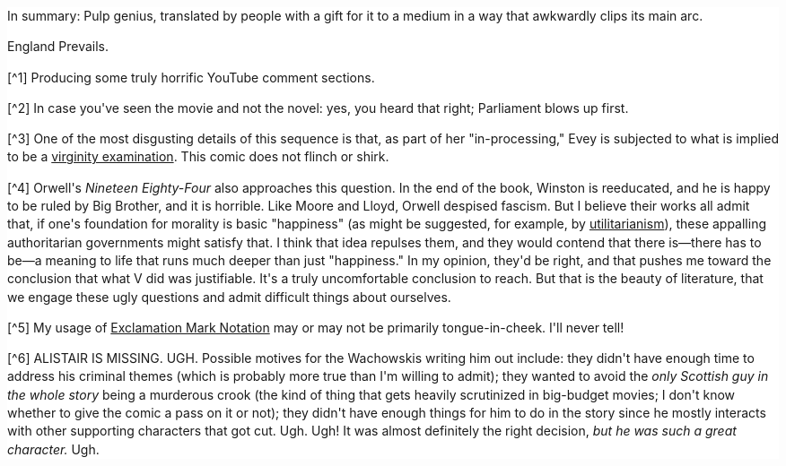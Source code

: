 In summary: Pulp genius, translated by people with a gift for it to a medium in a way that awkwardly clips its main arc.

England Prevails.

[^1] Producing some truly horrific YouTube comment sections.

[^2] In case you've seen the movie and not the novel: yes, you heard that right; Parliament blows up first.

[^3] One of the most disgusting details of this sequence is that, as part of her "in-processing," Evey is subjected to what is implied to be a [virginity examination](http://en.wikipedia.org/wiki/Virginity_test).  This comic does not flinch or shirk.

[^4] Orwell's *Nineteen Eighty-Four* also approaches this question.  In the end of the book, Winston is reeducated, and he is happy to be ruled by Big Brother, and it is horrible.  Like Moore and Lloyd, Orwell despised fascism.  But I believe their works all admit that, if one's foundation for morality is basic "happiness" (as might be suggested, for example, by [utilitarianism](http://en.wikipedia.org/wiki/Utilitarianism)), these appalling authoritarian governments might satisfy that.  I think that idea repulses them, and they would contend that there is—there has to be—a meaning to life that runs much deeper than just "happiness."  In my opinion, they'd be right, and that pushes me toward the conclusion that what V did was justifiable.  It's a truly uncomfortable conclusion to reach.  But that is the beauty of literature, that we engage these ugly questions and admit difficult things about ourselves.

[^5] My usage of [Exclamation Mark Notation](http://tvtropes.org/pmwiki/pmwiki.php/Main/CharacterizationTags) may or may not be primarily tongue-in-cheek.  I'll never tell!

[^6] ALISTAIR IS MISSING.  UGH.  Possible motives for the Wachowskis writing him out include: they didn't have enough time to address his criminal themes (which is probably more true than I'm willing to admit); they wanted to avoid the *only Scottish guy in the whole story* being a murderous crook (the kind of thing that gets heavily scrutinized in big-budget movies; I don't know whether to give the comic a pass on it or not); they didn't have enough things for him to do in the story since he mostly interacts with other supporting characters that got cut.  Ugh.  Ugh!  It was almost definitely the right decision, *but he was such a great character.*  Ugh.